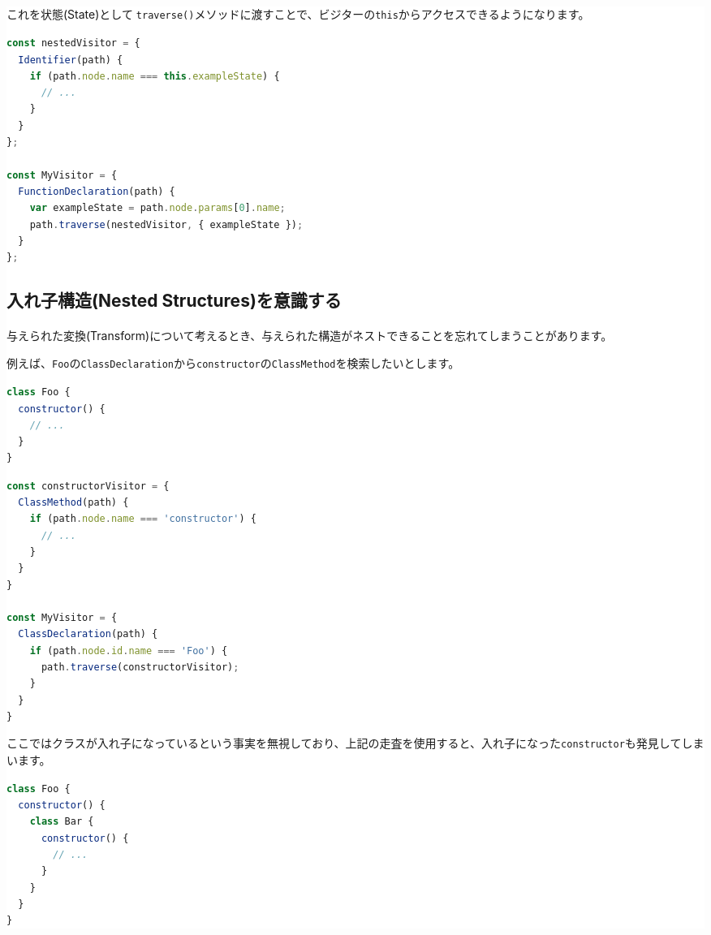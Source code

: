 これを状態(State)として `traverse()`メソッドに渡すことで、ビジターの`this`からアクセスできるようになります。

```js
const nestedVisitor = {
  Identifier(path) {
    if (path.node.name === this.exampleState) {
      // ...
    }
  }
};

const MyVisitor = {
  FunctionDeclaration(path) {
    var exampleState = path.node.params[0].name;
    path.traverse(nestedVisitor, { exampleState });
  }
};
```

## <a id="toc-being-aware-of-nested-structures"></a>入れ子構造(Nested Structures)を意識する

与えられた変換(Transform)について考えるとき、与えられた構造がネストできることを忘れてしまうことがあります。

例えば、`Foo`の`ClassDeclaration`から`constructor`の`ClassMethod`を検索したいとします。

```js
class Foo {
  constructor() {
    // ...
  }
}
```

```js
const constructorVisitor = {
  ClassMethod(path) {
    if (path.node.name === 'constructor') {
      // ...
    }
  }
}

const MyVisitor = {
  ClassDeclaration(path) {
    if (path.node.id.name === 'Foo') {
      path.traverse(constructorVisitor);
    }
  }
}
```

ここではクラスが入れ子になっているという事実を無視しており、上記の走査を使用すると、入れ子になった`constructor`も発見してしまいます。

```js
class Foo {
  constructor() {
    class Bar {
      constructor() {
        // ...
      }
    }
  }
}
```
